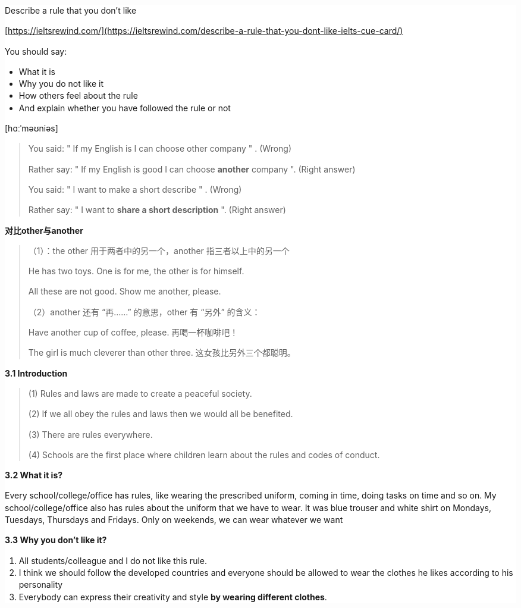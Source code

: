 Describe a rule that you don’t like 

[https://ieltsrewind.com/](https://ieltsrewind.com/describe-a-rule-that-you-dont-like-ielts-cue-card/)

You should say:

- What it is
- Why you do not like it
- How others feel about the rule
- And explain whether you have followed the rule or not

[hɑːˈməʊniəs] 

> You said: " If my English is I can choose other company " . (Wrong)
>
> Rather say: " If my English is good I can choose **another** company ". (Right answer)
>
> You said: " I want to make a short describe   " . (Wrong)
>
> Rather say: " I want to **share a short description** ". (Right answer)

**对比other与another**

>（1）：the other 用于两者中的另一个，another 指三者以上中的另一个
>
>    He has two toys. One is for me, the other is for himself.    
>
>    All these are not good. Show me another, please.
>
>（2）another 还有 “再……” 的意思，other 有 “另外” 的含义：
>
>    Have another cup of coffee, please.  再喝一杯咖啡吧！
>
>    The girl is much cleverer than other three. 这女孩比另外三个都聪明。

**3.1 Introduction**

> (1) Rules and laws are made to create a peaceful society.
>
> (2) If we all obey the rules and laws then we would all be benefited.
> 
> (3) There are rules everywhere.
>
> (4) Schools are the first place where children learn about the rules and codes of conduct.

**3.2 What it is?**

Every school/college/office has rules, like wearing the prescribed uniform, coming in time, doing tasks on time and so on.
My school/college/office also has rules about the uniform that we have to wear.
It was blue trouser and white shirt on Mondays, Tuesdays, Thursdays and Fridays.
Only on weekends, we can wear whatever we want

**3.3 Why you don’t like it?**

1. All students/colleague and I do not like this rule.
2. I think we should follow the developed countries and everyone should be allowed to wear the clothes he likes according to his personality
3. Everybody can express their creativity and style **by wearing different clothes**.
